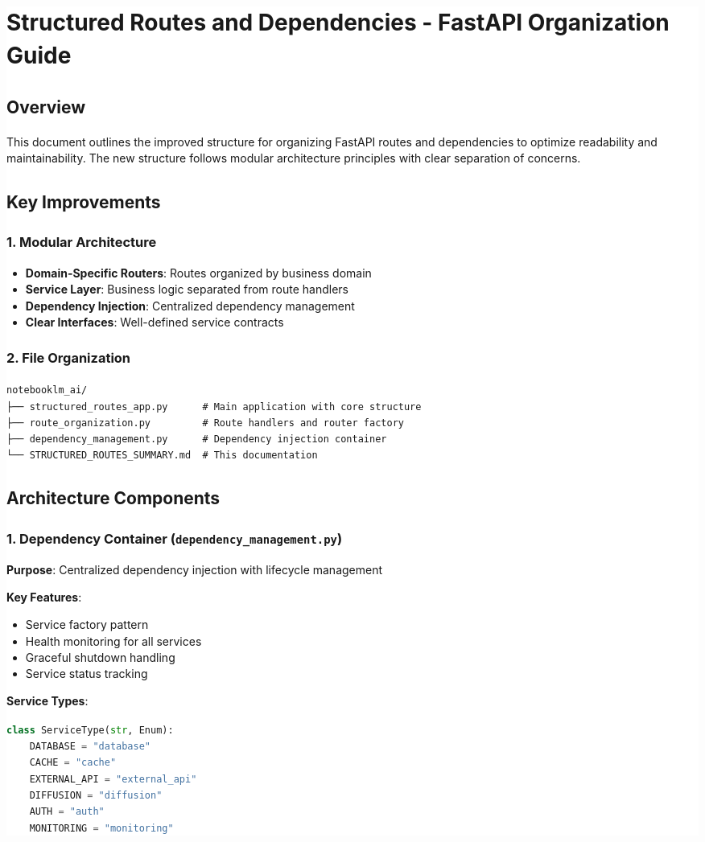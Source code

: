 # Structured Routes and Dependencies - FastAPI Organization Guide

## Overview

This document outlines the improved structure for organizing FastAPI routes and dependencies to optimize readability and maintainability. The new structure follows modular architecture principles with clear separation of concerns.

## Key Improvements

### 1. Modular Architecture
- **Domain-Specific Routers**: Routes organized by business domain
- **Service Layer**: Business logic separated from route handlers
- **Dependency Injection**: Centralized dependency management
- **Clear Interfaces**: Well-defined service contracts

### 2. File Organization

```
notebooklm_ai/
├── structured_routes_app.py      # Main application with core structure
├── route_organization.py         # Route handlers and router factory
├── dependency_management.py      # Dependency injection container
└── STRUCTURED_ROUTES_SUMMARY.md  # This documentation
```

## Architecture Components

### 1. Dependency Container (`dependency_management.py`)

**Purpose**: Centralized dependency injection with lifecycle management

**Key Features**:
- Service factory pattern
- Health monitoring for all services
- Graceful shutdown handling
- Service status tracking

**Service Types**:
```python
class ServiceType(str, Enum):
    DATABASE = "database"
    CACHE = "cache"
    EXTERNAL_API = "external_api"
    DIFFUSION = "diffusion"
    AUTH = "auth"
    MONITORING = "monitoring"
```
